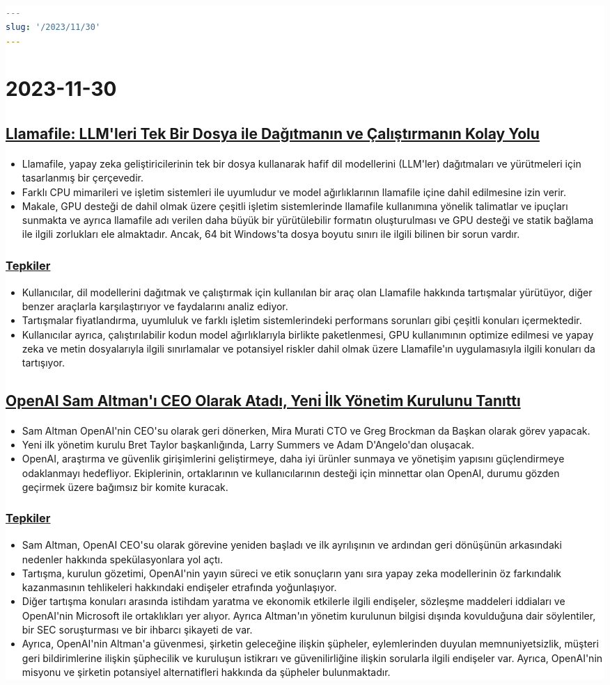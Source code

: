 ```yaml
---
slug: '/2023/11/30'
---
```


# 2023-11-30

## [Llamafile: LLM'leri Tek Bir Dosya ile Dağıtmanın ve Çalıştırmanın Kolay Yolu](https://github.com/Mozilla-Ocho/llamafile)

- Llamafile, yapay zeka geliştiricilerinin tek bir dosya kullanarak hafif dil modellerini (LLM'ler) dağıtmaları ve yürütmeleri için tasarlanmış bir çerçevedir.
- Farklı CPU mimarileri ve işletim sistemleri ile uyumludur ve model ağırlıklarının llamafile içine dahil edilmesine izin verir.
- Makale, GPU desteği de dahil olmak üzere çeşitli işletim sistemlerinde llamafile kullanımına yönelik talimatlar ve ipuçları sunmakta ve ayrıca llamafile adı verilen daha büyük bir yürütülebilir formatın oluşturulması ve GPU desteği ve statik bağlama ile ilgili zorlukları ele almaktadır. Ancak, 64 bit Windows'ta dosya boyutu sınırı ile ilgili bilinen bir sorun vardır.

### [Tepkiler](https://news.ycombinator.com/item?id=38464057)

- Kullanıcılar, dil modellerini dağıtmak ve çalıştırmak için kullanılan bir araç olan Llamafile hakkında tartışmalar yürütüyor, diğer benzer araçlarla karşılaştırıyor ve faydalarını analiz ediyor.
- Tartışmalar fiyatlandırma, uyumluluk ve farklı işletim sistemlerindeki performans sorunları gibi çeşitli konuları içermektedir.
- Kullanıcılar ayrıca, çalıştırılabilir kodun model ağırlıklarıyla birlikte paketlenmesi, GPU kullanımının optimize edilmesi ve yapay zeka ve metin dosyalarıyla ilgili sınırlamalar ve potansiyel riskler dahil olmak üzere Llamafile'ın uygulamasıyla ilgili konuları da tartışıyor.

## [OpenAI Sam Altman'ı CEO Olarak Atadı, Yeni İlk Yönetim Kurulunu Tanıttı](https://openai.com/blog/sam-altman-returns-as-ceo-openai-has-a-new-initial-board)

- Sam Altman OpenAI'nin CEO'su olarak geri dönerken, Mira Murati CTO ve Greg Brockman da Başkan olarak görev yapacak.
- Yeni ilk yönetim kurulu Bret Taylor başkanlığında, Larry Summers ve Adam D'Angelo'dan oluşacak.
- OpenAI, araştırma ve güvenlik girişimlerini geliştirmeye, daha iyi ürünler sunmaya ve yönetişim yapısını güçlendirmeye odaklanmayı hedefliyor. Ekiplerinin, ortaklarının ve kullanıcılarının desteği için minnettar olan OpenAI, durumu gözden geçirmek üzere bağımsız bir komite kuracak.

### [Tepkiler](https://news.ycombinator.com/item?id=38467850)

- Sam Altman, OpenAI CEO'su olarak görevine yeniden başladı ve ilk ayrılışının ve ardından geri dönüşünün arkasındaki nedenler hakkında spekülasyonlara yol açtı.
- Tartışma, kurulun gözetimi, OpenAI'nin yayın süreci ve etik sonuçların yanı sıra yapay zeka modellerinin öz farkındalık kazanmasının tehlikeleri hakkındaki endişeler etrafında yoğunlaşıyor.
- Diğer tartışma konuları arasında istihdam yaratma ve ekonomik etkilerle ilgili endişeler, sözleşme maddeleri iddiaları ve OpenAI'nin Microsoft ile ortaklıkları yer alıyor. Ayrıca Altman'ın yönetim kurulunun bilgisi dışında kovulduğuna dair söylentiler, bir SEC soruşturması ve bir ihbarcı şikayeti de var.
- Ayrıca, OpenAI'nin Altman'a güvenmesi, şirketin geleceğine ilişkin şüpheler, eylemlerinden duyulan memnuniyetsizlik, müşteri geri bildirimlerine ilişkin şüphecilik ve kuruluşun istikrarı ve güvenilirliğine ilişkin sorularla ilgili endişeler var. Ayrıca, OpenAI'nin misyonu ve şirketin potansiyel alternatifleri hakkında da şüpheler bulunmaktadır.
